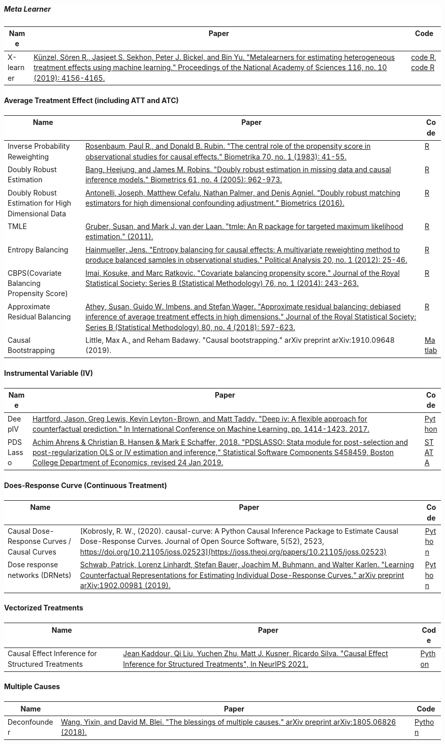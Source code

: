 



##### Meta Learner
|Name|Paper|Code|
|---|---|---|
|X-learner|[Künzel, Sören R., Jasjeet S. Sekhon, Peter J. Bickel, and Bin Yu. "Metalearners for estimating heterogeneous treatment effects using machine learning." Proceedings of the National Academy of Sciences 116, no. 10 (2019): 4156-4165.](https://www.pnas.org/content/pnas/early/2019/02/14/1804597116.full.pdf)|[code R](https://github.com/soerenkuenzel/hte), [code R](https://github.com/xnie/rlearner/blob/master/R/xlearner.R)|
#### Average Treatment Effect (including ATT and ATC)
|Name|Paper|Code|
|---|---|---|
|Inverse Probability Reweighting|[Rosenbaum, Paul R., and Donald B. Rubin. "The central role of the propensity score in observational studies for causal effects." Biometrika 70, no. 1 (1983): 41-55.](https://academic.oup.com/biomet/article-pdf/70/1/41/662954/70-1-41.pdf)|[R](https://github.com/cran/ipw)|
|Doubly Robust Estimation|[Bang, Heejung, and James M. Robins. "Doubly robust estimation in missing data and causal inference models." Biometrics 61, no. 4 (2005): 962-973.](https://onlinelibrary.wiley.com/doi/full/10.1111/j.1541-0420.2005.00377.x)|[R](https://github.com/gregridgeway/fastDR)|
|Doubly Robust Estimation for High Dimensional Data|[Antonelli, Joseph, Matthew Cefalu, Nathan Palmer, and Denis Agniel. "Doubly robust matching estimators for high dimensional confounding adjustment." Biometrics (2016).](https://www.ncbi.nlm.nih.gov/pmc/articles/PMC6347556/)|[R](https://github.com/jantonelli111/DoublyRobustHD)|
|TMLE|[Gruber, Susan, and Mark J. van der Laan. "tmle: An R package for targeted maximum likelihood estimation." (2011).](https://www.jstatsoft.org/article/view/v051i13)|[R](https://cran.r-project.org/web/packages/tmle/index.html)|
|Entropy Balancing|[Hainmueller, Jens. "Entropy balancing for causal effects: A multivariate reweighting method to produce balanced samples in observational studies." Political Analysis 20, no. 1 (2012): 25-46.](https://www.jstor.org/stable/pdf/41403737.pdf)|[R](https://github.com/cran/ebal)|
|CBPS(Covariate Balancing Propensity Score)|[Imai, Kosuke, and Marc Ratkovic. "Covariate balancing propensity score." Journal of the Royal Statistical Society: Series B (Statistical Methodology) 76, no. 1 (2014): 243-263.](https://rss.onlinelibrary.wiley.com/doi/full/10.1111/rssb.12027)|[R](https://github.com/kosukeimai/CBPS)|
|Approximate Residual Balancing|[Athey, Susan, Guido W. Imbens, and Stefan Wager. "Approximate residual balancing: debiased inference of average treatment effects in high dimensions." Journal of the Royal Statistical Society: Series B (Statistical Methodology) 80, no. 4 (2018): 597-623.](https://rss.onlinelibrary.wiley.com/doi/pdf/10.1111/rssb.12268)|[R](https://github.com/swager/balanceHD)|
|Causal Bootstrapping|Little, Max A., and Reham Badawy. "Causal bootstrapping." arXiv preprint arXiv:1910.09648 (2019).|[Matlab](http://www.maxlittle.net/software/cblib.zip)|



#### Instrumental Variable (IV)
|Name|Paper|Code|
|---|---|---|
|DeepIV|[Hartford, Jason, Greg Lewis, Kevin Leyton-Brown, and Matt Taddy. "Deep iv: A flexible approach for counterfactual prediction." In International Conference on Machine Learning, pp. 1414-1423. 2017.](http://proceedings.mlr.press/v70/hartford17a/hartford17a.pdf)|[Python](https://github.com/jhartford/DeepIV)|
|PDSLasso|[Achim Ahrens & Christian B. Hansen & Mark E Schaffer, 2018. "PDSLASSO: Stata module for post-selection and post-regularization OLS or IV estimation and inference," Statistical Software Components S458459, Boston College Department of Economics, revised 24 Jan 2019.](https://ideas.repec.org/c/boc/bocode/s458459.html)|[STATA](https://statalasso.github.io/)|
#### Does-Response Curve (Continuous Treatment)
|Name|Paper|Code|
|---|---|---|
|Causal Dose-Response Curves / Causal Curves|[Kobrosly, R. W., (2020). causal-curve: A Python Causal Inference Package to Estimate Causal Dose-Response Curves. Journal of Open Source Software, 5(52), 2523, https://doi.org/10.21105/joss.02523](https://joss.theoj.org/papers/10.21105/joss.02523)|[Python](https://github.com/ronikobrosly/causal-curve)|
|Dose response networks (DRNets)|[Schwab, Patrick, Lorenz Linhardt, Stefan Bauer, Joachim M. Buhmann, and Walter Karlen. "Learning Counterfactual Representations for Estimating Individual Dose-Response Curves." arXiv preprint arXiv:1902.00981 (2019).](https://arxiv.org/pdf/1902.00981.pdf)|[Python](https://github.com/d909b/drnet)|
#### Vectorized Treatments
|Name|Paper|Code|
|---|---|---|
|Causal Effect Inference for Structured Treatments|[Jean Kaddour, Qi Liu, Yuchen Zhu, Matt J. Kusner, Ricardo Silva. "Causal Effect Inference for Structured Treatments", In NeurIPS 2021.](https://arxiv.org/pdf/2106.01939.pdf)|[Python](https://github.com/JeanKaddour/SIN)|


#### Multiple Causes
|Name|Paper|Code|
|---|---|---|
|Deconfounder|[Wang, Yixin, and David M. Blei. "The blessings of multiple causes." arXiv preprint arXiv:1805.06826 (2018).](https://arxiv.org/abs/1805.06826)|[Python](https://github.com/blei-lab/deconfounder_tutorial)|

